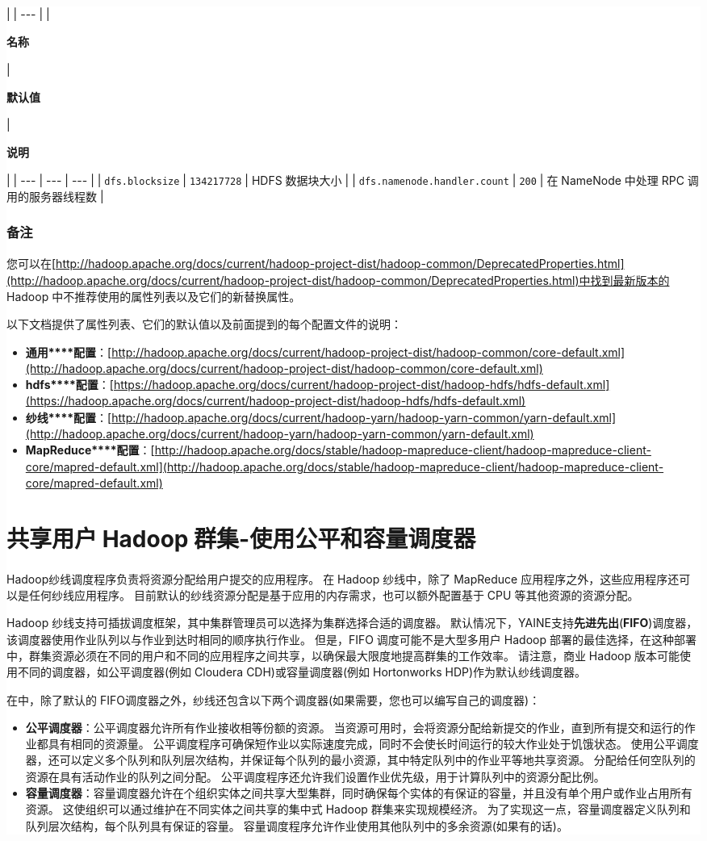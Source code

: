  |
| --- |
| 

**名称**

 | 

**默认值**

 | 

**说明**

 |
| --- | --- | --- |
| `dfs.blocksize` | `134217728` | HDFS 数据块大小 |
| `dfs.namenode.handler.count` | `200` | 在 NameNode 中处理 RPC 调用的服务器线程数 |

### 备注

您可以在[http://hadoop.apache.org/docs/current/hadoop-project-dist/hadoop-common/DeprecatedProperties.html](http://hadoop.apache.org/docs/current/hadoop-project-dist/hadoop-common/DeprecatedProperties.html)中找到最新版本的 Hadoop 中不推荐使用的属性列表以及它们的新替换属性。

以下文档提供了属性列表、它们的默认值以及前面提到的每个配置文件的说明：

*   **通用****配置**：[http://hadoop.apache.org/docs/current/hadoop-project-dist/hadoop-common/core-default.xml](http://hadoop.apache.org/docs/current/hadoop-project-dist/hadoop-common/core-default.xml)
*   **hdfs****配置**：[https://hadoop.apache.org/docs/current/hadoop-project-dist/hadoop-hdfs/hdfs-default.xml](https://hadoop.apache.org/docs/current/hadoop-project-dist/hadoop-hdfs/hdfs-default.xml)
*   **纱线****配置**：[http://hadoop.apache.org/docs/current/hadoop-yarn/hadoop-yarn-common/yarn-default.xml](http://hadoop.apache.org/docs/current/hadoop-yarn/hadoop-yarn-common/yarn-default.xml)
*   **MapReduce****配置**：[http://hadoop.apache.org/docs/stable/hadoop-mapreduce-client/hadoop-mapreduce-client-core/mapred-default.xml](http://hadoop.apache.org/docs/stable/hadoop-mapreduce-client/hadoop-mapreduce-client-core/mapred-default.xml)

# 共享用户 Hadoop 群集-使用公平和容量调度器

Hadoop纱线调度程序负责将资源分配给用户提交的应用程序。 在 Hadoop 纱线中，除了 MapReduce 应用程序之外，这些应用程序还可以是任何纱线应用程序。 目前默认的纱线资源分配是基于应用的内存需求，也可以额外配置基于 CPU 等其他资源的资源分配。

Hadoop 纱线支持可插拔调度框架，其中集群管理员可以选择为集群选择合适的调度器。 默认情况下，YAINE支持**先进先出**(**FIFO**)调度器，该调度器使用作业队列以与作业到达时相同的顺序执行作业。 但是，FIFO 调度可能不是大型多用户 Hadoop 部署的最佳选择，在这种部署中，群集资源必须在不同的用户和不同的应用程序之间共享，以确保最大限度地提高群集的工作效率。 请注意，商业 Hadoop 版本可能使用不同的调度器，如公平调度器(例如 Cloudera CDH)或容量调度器(例如 Hortonworks HDP)作为默认纱线调度器。

在中，除了默认的 FIFO调度器之外，纱线还包含以下两个调度器(如果需要，您也可以编写自己的调度器)：

*   **公平调度器**：公平调度器允许所有作业接收相等份额的资源。 当资源可用时，会将资源分配给新提交的作业，直到所有提交和运行的作业都具有相同的资源量。 公平调度程序可确保短作业以实际速度完成，同时不会使长时间运行的较大作业处于饥饿状态。 使用公平调度器，还可以定义多个队列和队列层次结构，并保证每个队列的最小资源，其中特定队列中的作业平等地共享资源。 分配给任何空队列的资源在具有活动作业的队列之间分配。 公平调度程序还允许我们设置作业优先级，用于计算队列中的资源分配比例。
*   **容量调度器**：容量调度器允许在个组织实体之间共享大型集群，同时确保每个实体的有保证的容量，并且没有单个用户或作业占用所有资源。 这使组织可以通过维护在不同实体之间共享的集中式 Hadoop 群集来实现规模经济。 为了实现这一点，容量调度器定义队列和队列层次结构，每个队列具有保证的容量。 容量调度程序允许作业使用其他队列中的多余资源(如果有的话)。
